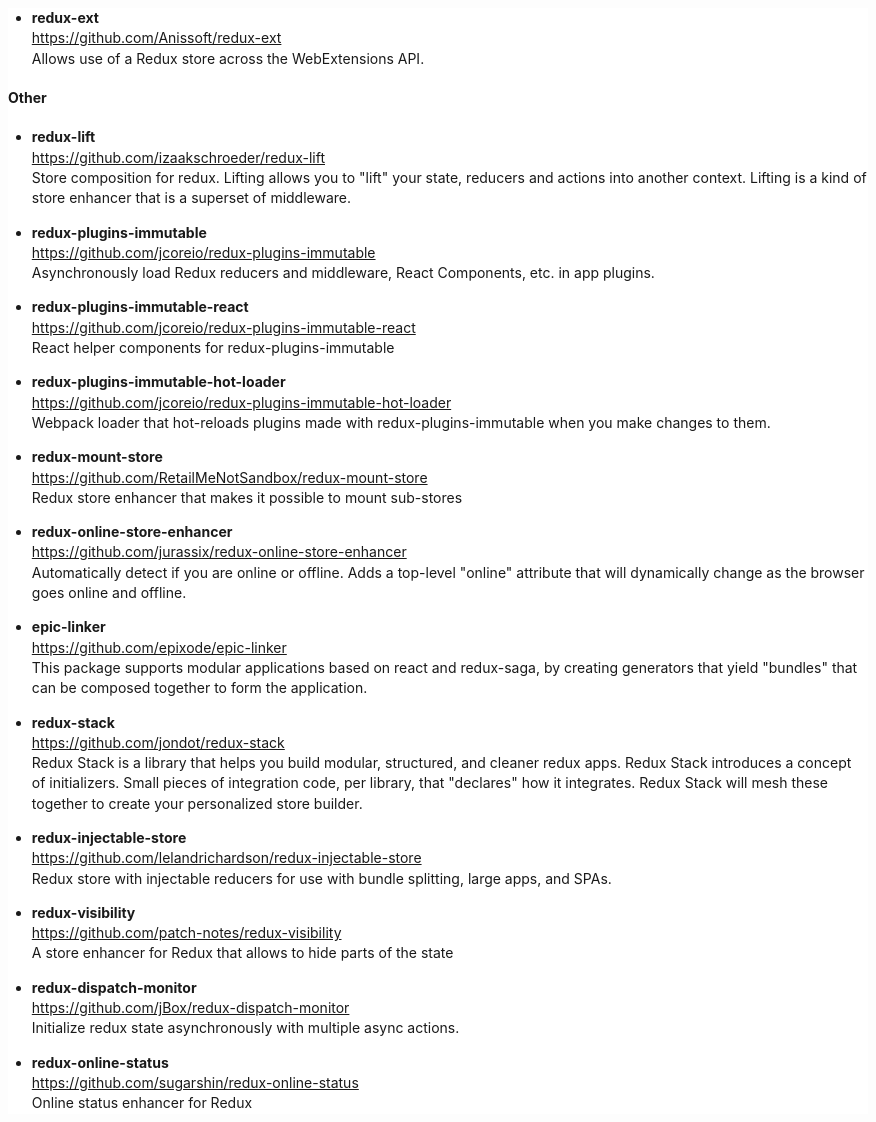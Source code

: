 - **redux-ext**  
  https://github.com/Anissoft/redux-ext  
  Allows use of a Redux store across the WebExtensions API.
  
  
#### Other

- **redux-lift**  
  https://github.com/izaakschroeder/redux-lift  
  Store composition for redux.  Lifting allows you to "lift" your state, reducers and actions into another context. Lifting is a kind of store enhancer that is a superset of middleware.
  
- **redux-plugins-immutable**  
  https://github.com/jcoreio/redux-plugins-immutable  
  Asynchronously load Redux reducers and middleware, React Components, etc. in app plugins.
  
- **redux-plugins-immutable-react**  
  https://github.com/jcoreio/redux-plugins-immutable-react  
  React helper components for redux-plugins-immutable
  
- **redux-plugins-immutable-hot-loader**  
  https://github.com/jcoreio/redux-plugins-immutable-hot-loader  
  Webpack loader that hot-reloads plugins made with redux-plugins-immutable when you make changes to them.
  
- **redux-mount-store**  
  https://github.com/RetailMeNotSandbox/redux-mount-store  
  Redux store enhancer that makes it possible to mount sub-stores
  
- **redux-online-store-enhancer**  
  https://github.com/jurassix/redux-online-store-enhancer  
  Automatically detect if you are online or offline.  Adds a top-level "online" attribute that will dynamically change as the browser goes online and offline.
  
- **epic-linker**  
  https://github.com/epixode/epic-linker  
  This package supports modular applications based on react and redux-saga, by creating generators that yield "bundles" that can be composed together to form the application.
  
- **redux-stack**  
  https://github.com/jondot/redux-stack  
  Redux Stack is a library that helps you build modular, structured, and cleaner redux apps.  Redux Stack introduces a concept of initializers. Small pieces of integration code, per library, that "declares" how it integrates. Redux Stack will mesh these together to create your personalized store builder.
  
- **redux-injectable-store**  
  https://github.com/lelandrichardson/redux-injectable-store  
  Redux store with injectable reducers for use with bundle splitting, large apps, and SPAs.
  
- **redux-visibility**  
  https://github.com/patch-notes/redux-visibility  
  A store enhancer for Redux that allows to hide parts of the state 
  
- **redux-dispatch-monitor**  
  https://github.com/jBox/redux-dispatch-monitor    
  Initialize redux state asynchronously with multiple async actions. 
  
- **redux-online-status**  
  https://github.com/sugarshin/redux-online-status  
  Online status enhancer for Redux